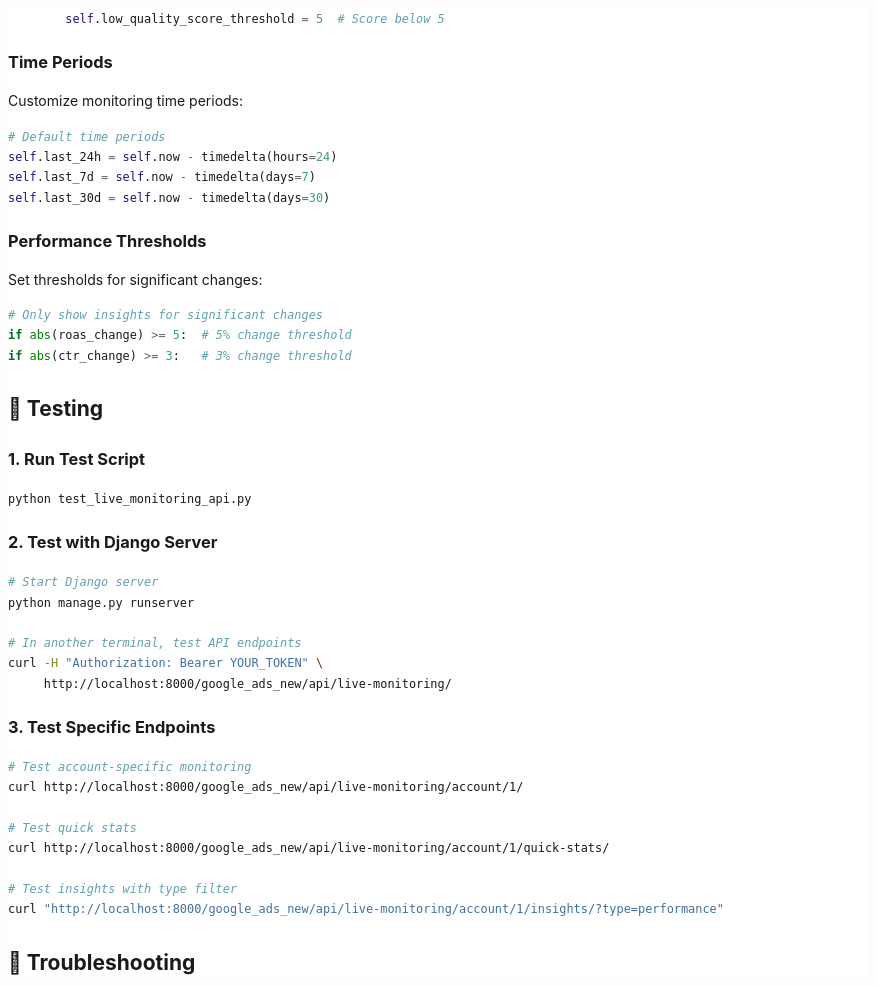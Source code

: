 ```python
        self.low_quality_score_threshold = 5  # Score below 5
```

### **Time Periods**
Customize monitoring time periods:
```python
# Default time periods
self.last_24h = self.now - timedelta(hours=24)
self.last_7d = self.now - timedelta(days=7)
self.last_30d = self.now - timedelta(days=30)
```

### **Performance Thresholds**
Set thresholds for significant changes:
```python
# Only show insights for significant changes
if abs(roas_change) >= 5:  # 5% change threshold
if abs(ctr_change) >= 3:   # 3% change threshold
```

## 🧪 Testing

### 1. **Run Test Script**
```bash
python test_live_monitoring_api.py
```

### 2. **Test with Django Server**
```bash
# Start Django server
python manage.py runserver

# In another terminal, test API endpoints
curl -H "Authorization: Bearer YOUR_TOKEN" \
     http://localhost:8000/google_ads_new/api/live-monitoring/
```

### 3. **Test Specific Endpoints**
```bash
# Test account-specific monitoring
curl http://localhost:8000/google_ads_new/api/live-monitoring/account/1/

# Test quick stats
curl http://localhost:8000/google_ads_new/api/live-monitoring/account/1/quick-stats/

# Test insights with type filter
curl "http://localhost:8000/google_ads_new/api/live-monitoring/account/1/insights/?type=performance"
```

## 🔧 Troubleshooting
